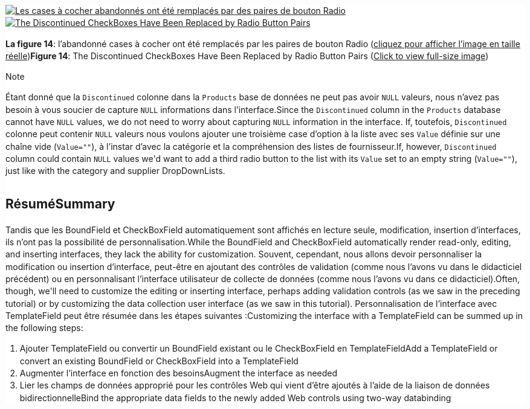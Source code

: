 
<span data-ttu-id="29416-260">[![Les cases à cocher abandonnés ont été remplacés par des paires de bouton Radio](customizing-the-data-modification-interface-vb/_static/image41.png)](customizing-the-data-modification-interface-vb/_static/image40.png)</span><span class="sxs-lookup"><span data-stu-id="29416-260">[![The Discontinued CheckBoxes Have Been Replaced by Radio Button Pairs](customizing-the-data-modification-interface-vb/_static/image41.png)](customizing-the-data-modification-interface-vb/_static/image40.png)</span></span>

<span data-ttu-id="29416-261">**La figure 14**: l’abandonné cases à cocher ont été remplacés par les paires de bouton Radio ([cliquez pour afficher l’image en taille réelle](customizing-the-data-modification-interface-vb/_static/image42.png))</span><span class="sxs-lookup"><span data-stu-id="29416-261">**Figure 14**: The Discontinued CheckBoxes Have Been Replaced by Radio Button Pairs ([Click to view full-size image](customizing-the-data-modification-interface-vb/_static/image42.png))</span></span>


> [!NOTE]
> <span data-ttu-id="29416-262">Étant donné que la `Discontinued` colonne dans la `Products` base de données ne peut pas avoir `NULL` valeurs, nous n’avez pas besoin à vous soucier de capture `NULL` informations dans l’interface.</span><span class="sxs-lookup"><span data-stu-id="29416-262">Since the `Discontinued` column in the `Products` database cannot have `NULL` values, we do not need to worry about capturing `NULL` information in the interface.</span></span> <span data-ttu-id="29416-263">If, toutefois, `Discontinued` colonne peut contenir `NULL` valeurs nous voulons ajouter une troisième case d’option à la liste avec ses `Value` définie sur une chaîne vide (`Value=""`), à l’instar d’avec la catégorie et la compréhension des listes de fournisseur.</span><span class="sxs-lookup"><span data-stu-id="29416-263">If, however, `Discontinued` column could contain `NULL` values we'd want to add a third radio button to the list with its `Value` set to an empty string (`Value=""`), just like with the category and supplier DropDownLists.</span></span>


## <a name="summary"></a><span data-ttu-id="29416-264">Résumé</span><span class="sxs-lookup"><span data-stu-id="29416-264">Summary</span></span>

<span data-ttu-id="29416-265">Tandis que les BoundField et CheckBoxField automatiquement sont affichés en lecture seule, modification, insertion d’interfaces, ils n’ont pas la possibilité de personnalisation.</span><span class="sxs-lookup"><span data-stu-id="29416-265">While the BoundField and CheckBoxField automatically render read-only, editing, and inserting interfaces, they lack the ability for customization.</span></span> <span data-ttu-id="29416-266">Souvent, cependant, nous allons devoir personnaliser la modification ou insertion d’interface, peut-être en ajoutant des contrôles de validation (comme nous l’avons vu dans le didacticiel précédent) ou en personnalisant l’interface utilisateur de collecte de données (comme nous l’avons vu dans ce didacticiel).</span><span class="sxs-lookup"><span data-stu-id="29416-266">Often, though, we'll need to customize the editing or inserting interface, perhaps adding validation controls (as we saw in the preceding tutorial) or by customizing the data collection user interface (as we saw in this tutorial).</span></span> <span data-ttu-id="29416-267">Personnalisation de l’interface avec TemplateField peut être résumée dans les étapes suivantes :</span><span class="sxs-lookup"><span data-stu-id="29416-267">Customizing the interface with a TemplateField can be summed up in the following steps:</span></span>

1. <span data-ttu-id="29416-268">Ajouter TemplateField ou convertir un BoundField existant ou le CheckBoxField en TemplateField</span><span class="sxs-lookup"><span data-stu-id="29416-268">Add a TemplateField or convert an existing BoundField or CheckBoxField into a TemplateField</span></span>
2. <span data-ttu-id="29416-269">Augmenter l’interface en fonction des besoins</span><span class="sxs-lookup"><span data-stu-id="29416-269">Augment the interface as needed</span></span>
3. <span data-ttu-id="29416-270">Lier les champs de données approprié pour les contrôles Web qui vient d’être ajoutés à l’aide de la liaison de données bidirectionnelle</span><span class="sxs-lookup"><span data-stu-id="29416-270">Bind the appropriate data fields to the newly added Web controls using two-way databinding</span></span>
